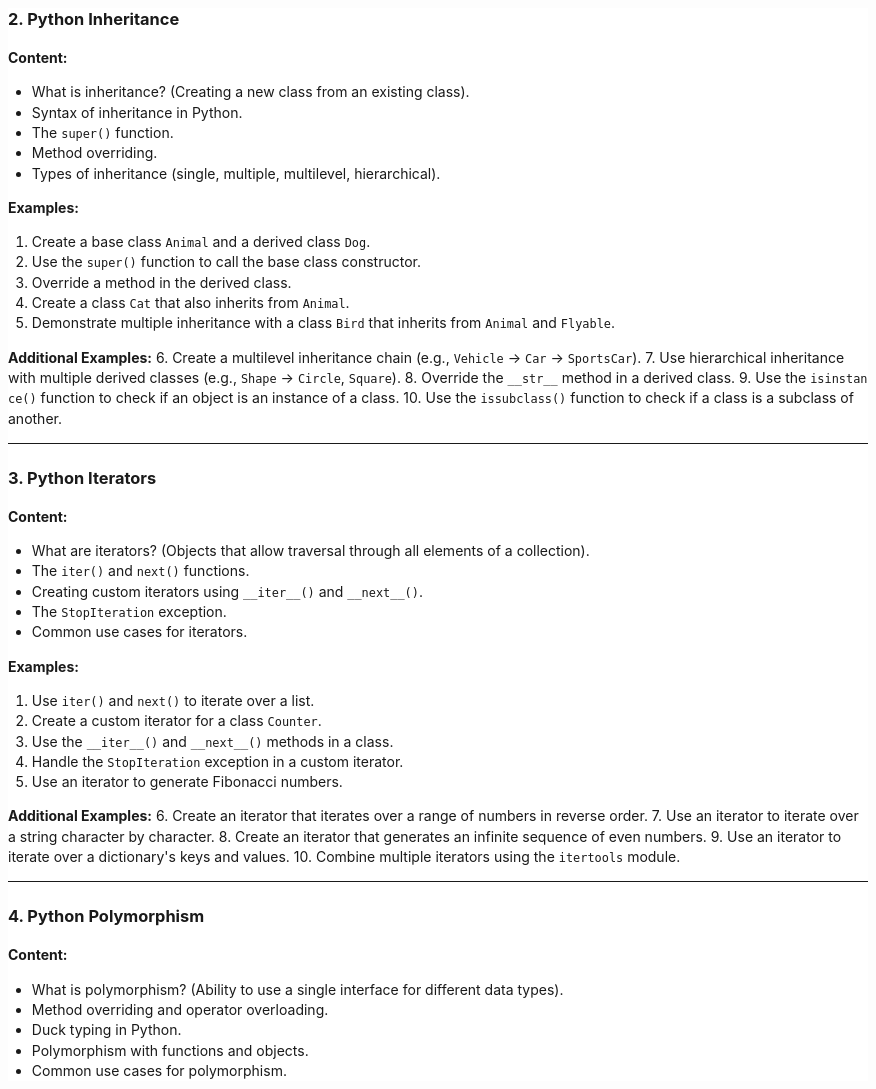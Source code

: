 
### **2. Python Inheritance**
**Content:**
- What is inheritance? (Creating a new class from an existing class).
- Syntax of inheritance in Python.
- The `super()` function.
- Method overriding.
- Types of inheritance (single, multiple, multilevel, hierarchical).

**Examples:**
1. Create a base class `Animal` and a derived class `Dog`.
2. Use the `super()` function to call the base class constructor.
3. Override a method in the derived class.
4. Create a class `Cat` that also inherits from `Animal`.
5. Demonstrate multiple inheritance with a class `Bird` that inherits from `Animal` and `Flyable`.

**Additional Examples:**
6. Create a multilevel inheritance chain (e.g., `Vehicle` → `Car` → `SportsCar`).
7. Use hierarchical inheritance with multiple derived classes (e.g., `Shape` → `Circle`, `Square`).
8. Override the `__str__` method in a derived class.
9. Use the `isinstance()` function to check if an object is an instance of a class.
10. Use the `issubclass()` function to check if a class is a subclass of another.

---

### **3. Python Iterators**
**Content:**
- What are iterators? (Objects that allow traversal through all elements of a collection).
- The `iter()` and `next()` functions.
- Creating custom iterators using `__iter__()` and `__next__()`.
- The `StopIteration` exception.
- Common use cases for iterators.

**Examples:**
1. Use `iter()` and `next()` to iterate over a list.
2. Create a custom iterator for a class `Counter`.
3. Use the `__iter__()` and `__next__()` methods in a class.
4. Handle the `StopIteration` exception in a custom iterator.
5. Use an iterator to generate Fibonacci numbers.

**Additional Examples:**
6. Create an iterator that iterates over a range of numbers in reverse order.
7. Use an iterator to iterate over a string character by character.
8. Create an iterator that generates an infinite sequence of even numbers.
9. Use an iterator to iterate over a dictionary's keys and values.
10. Combine multiple iterators using the `itertools` module.

---

### **4. Python Polymorphism**
**Content:**
- What is polymorphism? (Ability to use a single interface for different data types).
- Method overriding and operator overloading.
- Duck typing in Python.
- Polymorphism with functions and objects.
- Common use cases for polymorphism.
